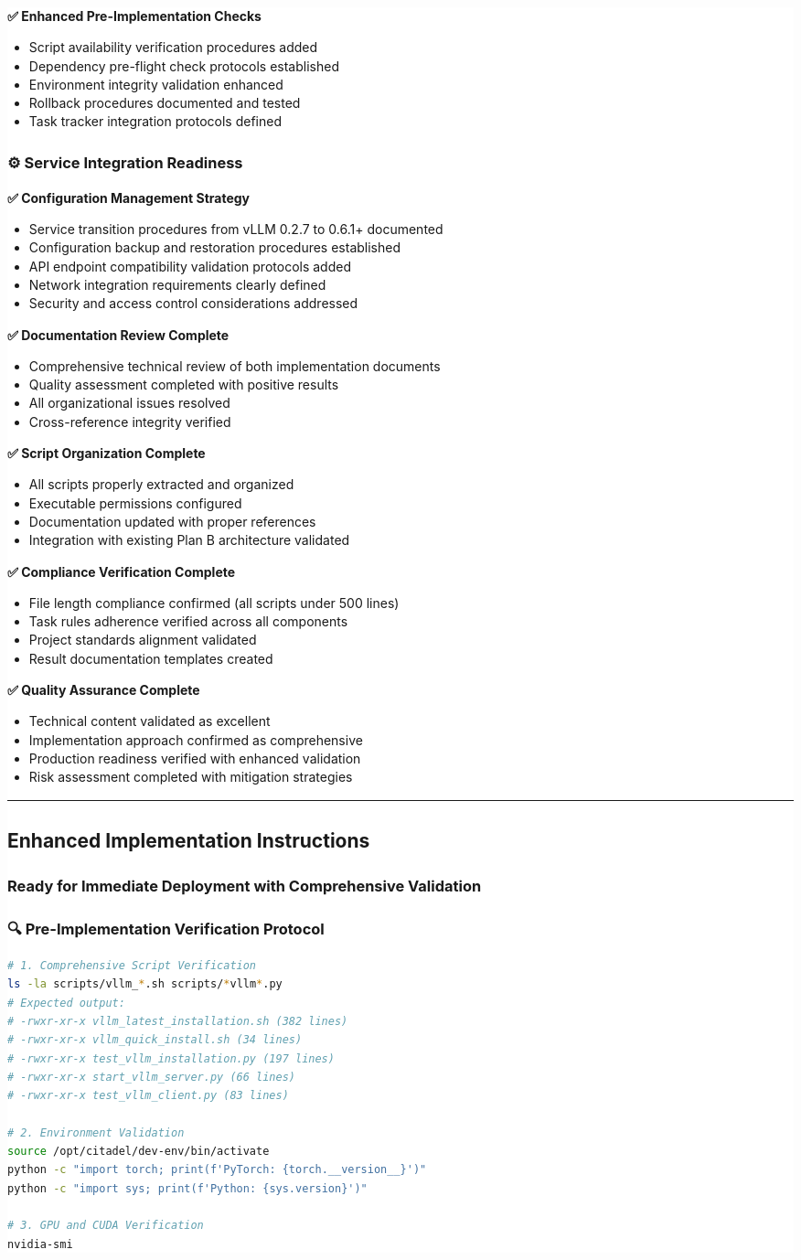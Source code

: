 **✅ Enhanced Pre-Implementation Checks**
- Script availability verification procedures added
- Dependency pre-flight check protocols established
- Environment integrity validation enhanced
- Rollback procedures documented and tested
- Task tracker integration protocols defined

### ⚙️ **Service Integration Readiness**
**✅ Configuration Management Strategy**
- Service transition procedures from vLLM 0.2.7 to 0.6.1+ documented
- Configuration backup and restoration procedures established
- API endpoint compatibility validation protocols added
- Network integration requirements clearly defined
- Security and access control considerations addressed

**✅ Documentation Review Complete**
- Comprehensive technical review of both implementation documents
- Quality assessment completed with positive results
- All organizational issues resolved
- Cross-reference integrity verified

**✅ Script Organization Complete**
- All scripts properly extracted and organized
- Executable permissions configured
- Documentation updated with proper references
- Integration with existing Plan B architecture validated

**✅ Compliance Verification Complete**
- File length compliance confirmed (all scripts under 500 lines)
- Task rules adherence verified across all components
- Project standards alignment validated
- Result documentation templates created

**✅ Quality Assurance Complete**
- Technical content validated as excellent
- Implementation approach confirmed as comprehensive
- Production readiness verified with enhanced validation
- Risk assessment completed with mitigation strategies

---

## Enhanced Implementation Instructions

### **Ready for Immediate Deployment with Comprehensive Validation**

### 🔍 **Pre-Implementation Verification Protocol**
```bash
# 1. Comprehensive Script Verification
ls -la scripts/vllm_*.sh scripts/*vllm*.py
# Expected output:
# -rwxr-xr-x vllm_latest_installation.sh (382 lines)
# -rwxr-xr-x vllm_quick_install.sh (34 lines)
# -rwxr-xr-x test_vllm_installation.py (197 lines)
# -rwxr-xr-x start_vllm_server.py (66 lines)
# -rwxr-xr-x test_vllm_client.py (83 lines)

# 2. Environment Validation
source /opt/citadel/dev-env/bin/activate
python -c "import torch; print(f'PyTorch: {torch.__version__}')"
python -c "import sys; print(f'Python: {sys.version}')"

# 3. GPU and CUDA Verification
nvidia-smi
```